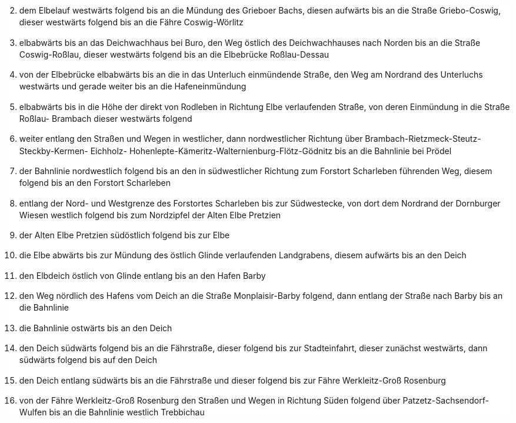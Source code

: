 
2.  dem Elbelauf westwärts folgend bis an die Mündung des Grieboer Bachs,
    diesen aufwärts bis an die Straße Griebo-Coswig, dieser westwärts
    folgend bis an die Fähre Coswig-Wörlitz


3.  elbabwärts bis an das Deichwachhaus bei Buro, den Weg östlich des
    Deichwachhauses nach Norden bis an die Straße Coswig-Roßlau, dieser
    westwärts folgend bis an die Elbebrücke Roßlau-Dessau


4.  von der Elbebrücke elbabwärts bis an die in das Unterluch einmündende
    Straße, den Weg am Nordrand des Unterluchs westwärts und gerade weiter
    bis an die Hafeneinmündung


5.  elbabwärts bis in die Höhe der direkt von Rodleben in Richtung Elbe
    verlaufenden Straße, von deren Einmündung in die Straße Roßlau-
    Brambach dieser westwärts folgend


6.  weiter entlang den Straßen und Wegen in westlicher, dann
    nordwestlicher Richtung über Brambach-Rietzmeck-Steutz-Steckby-Kermen-
    Eichholz- Hohenlepte-Kämeritz-Walternienburg-Flötz-Gödnitz bis an die
    Bahnlinie bei Prödel


7.  der Bahnlinie nordwestlich folgend bis an den in südwestlicher
    Richtung zum Forstort Scharleben führenden Weg, diesem folgend bis an
    den Forstort Scharleben


8.  entlang der Nord- und Westgrenze des Forstortes Scharleben bis zur
    Südwestecke, von dort dem Nordrand der Dornburger Wiesen westlich
    folgend bis zum Nordzipfel der Alten Elbe Pretzien


9.  der Alten Elbe Pretzien südöstlich folgend bis zur Elbe


10. die Elbe abwärts bis zur Mündung des östlich Glinde verlaufenden
    Landgrabens, diesem aufwärts bis an den Deich


11. den Elbdeich östlich von Glinde entlang bis an den Hafen Barby


12. den Weg nördlich des Hafens vom Deich an die Straße Monplaisir-Barby
    folgend, dann entlang der Straße nach Barby bis an die Bahnlinie


13. die Bahnlinie ostwärts bis an den Deich


14. den Deich südwärts folgend bis an die Fährstraße, dieser folgend bis
    zur Stadteinfahrt, dieser zunächst westwärts, dann südwärts folgend
    bis auf den Deich


15. den Deich entlang südwärts bis an die Fährstraße und dieser folgend
    bis zur Fähre Werkleitz-Groß Rosenburg


16. von der Fähre Werkleitz-Groß Rosenburg den Straßen und Wegen in
    Richtung Süden folgend über Patzetz-Sachsendorf-Wulfen bis an die
    Bahnlinie westlich Trebbichau
